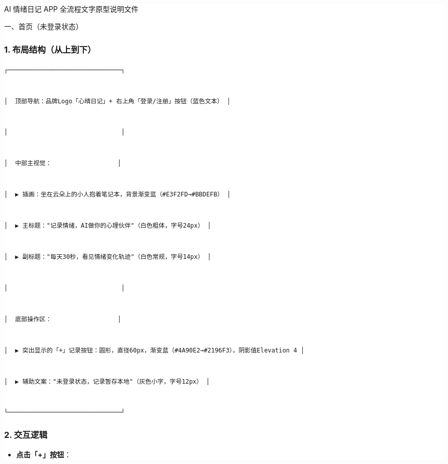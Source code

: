 AI 情绪日记 APP 全流程文字原型说明文件



一、首页（未登录状态）



### 1. 布局结构（从上到下）&#xA;



```
┌───────────────────────────────┐


│  顶部导航：品牌Logo「心晴日记」+ 右上角「登录/注册」按钮（蓝色文本） │


│                               │


│  中部主视觉：                  │


│  ▶ 插画：坐在云朵上的小人抱着笔记本，背景渐变蓝（#E3F2FD→#BBDEFB） │


│  ▶ 主标题："记录情绪，AI做你的心理伙伴"（白色粗体，字号24px） │


│  ▶ 副标题："每天30秒，看见情绪变化轨迹"（白色常规，字号14px） │


│                               │


│  底部操作区：                  │


│  ▶ 突出显示的「+」记录按钮：圆形，直径60px，渐变蓝（#4A90E2→#2196F3），阴影值Elevation 4 │


│  ▶ 辅助文案："未登录状态，记录暂存本地"（灰色小字，字号12px） │


└───────────────────────────────┘
```

### 2. 交互逻辑&#xA;



*   **点击「+」按钮**：


